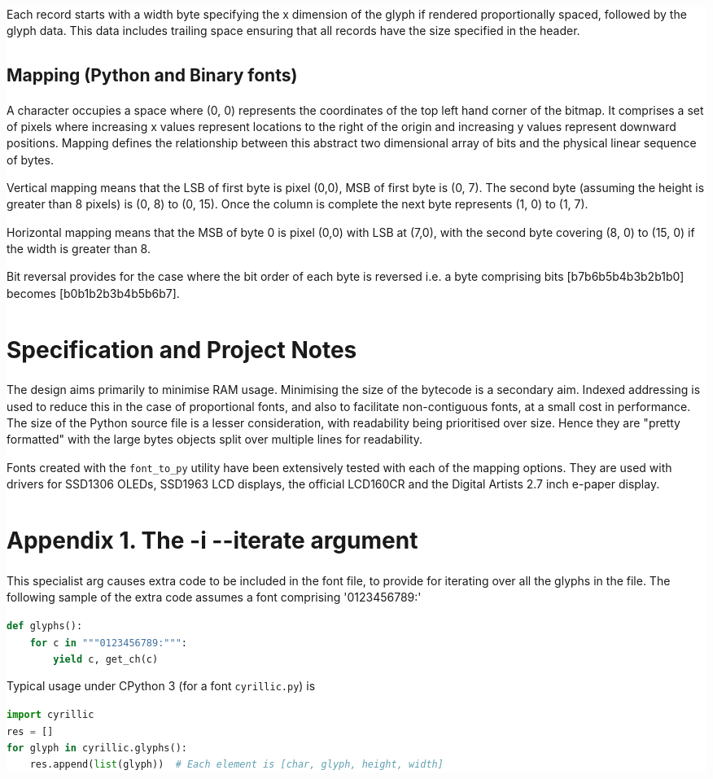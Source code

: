 Each record starts with a width byte specifying the x dimension of the glyph if
rendered proportionally spaced, followed by the glyph data. This data includes
trailing space ensuring that all records have the size specified in the header.

## Mapping (Python and Binary fonts)

A character occupies a space where (0, 0) represents the coordinates of the top
left hand corner of the bitmap. It comprises a set of pixels where increasing x
values represent locations to the right of the origin and increasing y values
represent downward positions. Mapping defines the relationship between this
abstract two dimensional array of bits and the physical linear sequence of bytes.

Vertical mapping means that the LSB of first byte is pixel (0,0), MSB of first
byte is (0, 7). The second byte (assuming the height is greater than 8 pixels)
is (0, 8) to (0, 15). Once the column is complete the next byte represents
(1, 0) to (1, 7).

Horizontal mapping means that the MSB of byte 0 is pixel (0,0) with LSB at
(7,0), with the second byte covering (8, 0) to (15, 0) if the width is greater
than 8.

Bit reversal provides for the case where the bit order of each byte is reversed
i.e. a byte comprising bits [b7b6b5b4b3b2b1b0] becomes [b0b1b2b3b4b5b6b7].

# Specification and Project Notes

The design aims primarily to minimise RAM usage. Minimising the size of the
bytecode is a secondary aim. Indexed addressing is used to reduce this in
the case of proportional fonts, and also to facilitate non-contiguous fonts, at
a small cost in performance. The size of the Python source file is a lesser
consideration, with readability being prioritised over size. Hence they are
"pretty formatted" with the large bytes objects split over multiple lines for
readability.

Fonts created with the `font_to_py` utility have been extensively tested with
each of the mapping options. They are used with drivers for SSD1306 OLEDs,
SSD1963 LCD displays, the official LCD160CR and the Digital Artists 2.7 inch
e-paper display.

# Appendix 1. The -i --iterate argument

This specialist arg causes extra code to be included in the font file, to
provide for iterating over all the glyphs in the file. The following sample of
the extra code assumes a font comprising '0123456789:'

```python
def glyphs():
    for c in """0123456789:""":
        yield c, get_ch(c)
```

Typical usage under CPython 3 (for a font `cyrillic.py`) is

```python
import cyrillic
res = []
for glyph in cyrillic.glyphs():
    res.append(list(glyph))  # Each element is [char, glyph, height, width]
```

